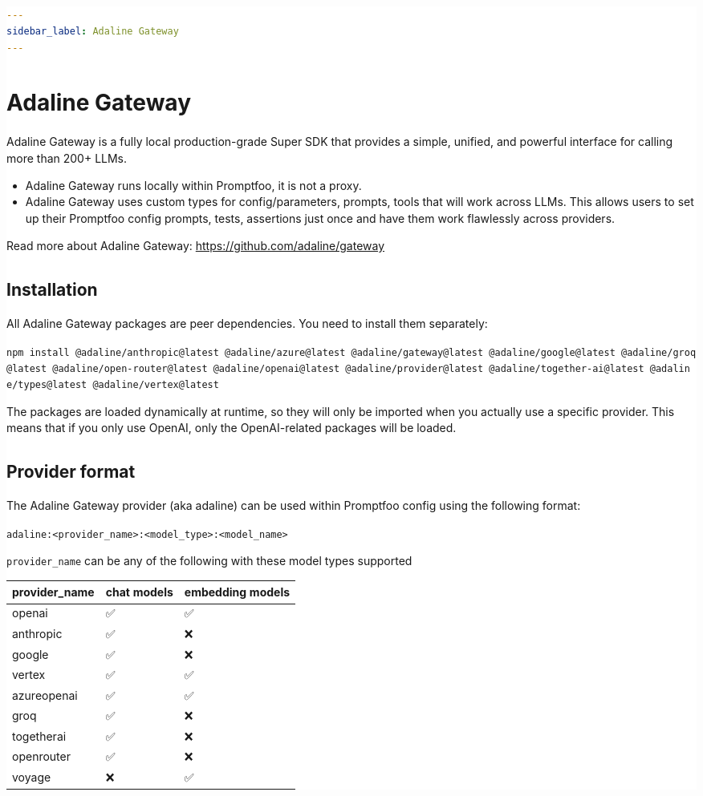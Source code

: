 ```yaml
---
sidebar_label: Adaline Gateway
---
```


# Adaline Gateway

Adaline Gateway is a fully local production-grade Super SDK that provides a simple, unified, and powerful interface for calling more than 200+ LLMs.

- Adaline Gateway runs locally within Promptfoo, it is not a proxy.
- Adaline Gateway uses custom types for config/parameters, prompts, tools that will work across LLMs. This allows users to set up their Promptfoo config prompts, tests, assertions just once and have them work flawlessly across providers.

Read more about Adaline Gateway: https://github.com/adaline/gateway

## Installation

All Adaline Gateway packages are peer dependencies. You need to install them separately:

```bash
npm install @adaline/anthropic@latest @adaline/azure@latest @adaline/gateway@latest @adaline/google@latest @adaline/groq@latest @adaline/open-router@latest @adaline/openai@latest @adaline/provider@latest @adaline/together-ai@latest @adaline/types@latest @adaline/vertex@latest
```

The packages are loaded dynamically at runtime, so they will only be imported when you actually use a specific provider. This means that if you only use OpenAI, only the OpenAI-related packages will be loaded.

## Provider format

The Adaline Gateway provider (aka adaline) can be used within Promptfoo config using the following format:

```
adaline:<provider_name>:<model_type>:<model_name>
```

`provider_name` can be any of the following with these model types supported

| provider_name | chat models | embedding models |
| ------------- | ----------- | ---------------- |
| openai        | ✅          | ✅               |
| anthropic     | ✅          | ❌               |
| google        | ✅          | ❌               |
| vertex        | ✅          | ✅               |
| azureopenai   | ✅          | ✅               |
| groq          | ✅          | ❌               |
| togetherai    | ✅          | ❌               |
| openrouter    | ✅          | ❌               |
| voyage        | ❌          | ✅               |
